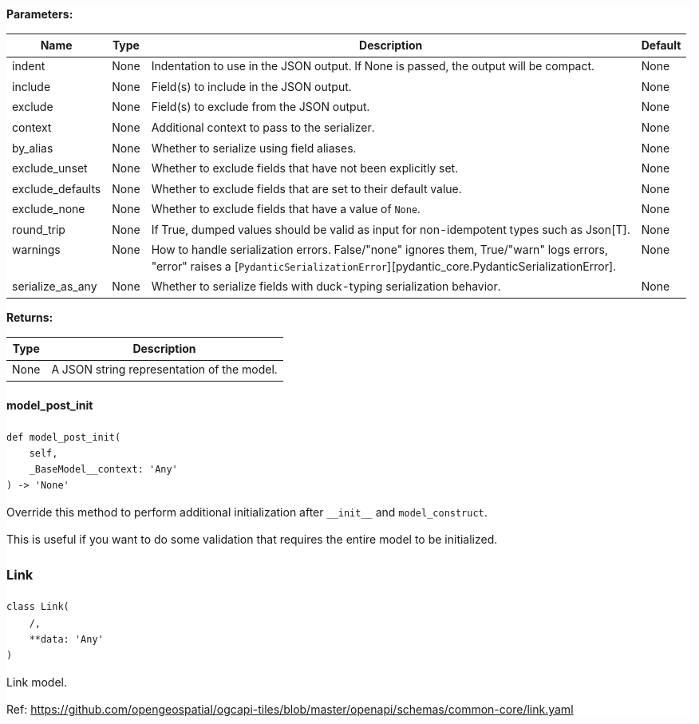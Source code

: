 **Parameters:**

| Name | Type | Description | Default |
|---|---|---|---|
| indent | None | Indentation to use in the JSON output. If None is passed, the output will be compact. | None |
| include | None | Field(s) to include in the JSON output. | None |
| exclude | None | Field(s) to exclude from the JSON output. | None |
| context | None | Additional context to pass to the serializer. | None |
| by_alias | None | Whether to serialize using field aliases. | None |
| exclude_unset | None | Whether to exclude fields that have not been explicitly set. | None |
| exclude_defaults | None | Whether to exclude fields that are set to their default value. | None |
| exclude_none | None | Whether to exclude fields that have a value of `None`. | None |
| round_trip | None | If True, dumped values should be valid as input for non-idempotent types such as Json[T]. | None |
| warnings | None | How to handle serialization errors. False/"none" ignores them, True/"warn" logs errors,<br>"error" raises a [`PydanticSerializationError`][pydantic_core.PydanticSerializationError]. | None |
| serialize_as_any | None | Whether to serialize fields with duck-typing serialization behavior. | None |

**Returns:**

| Type | Description |
|---|---|
| None | A JSON string representation of the model. |

    
#### model_post_init

```python3
def model_post_init(
    self,
    _BaseModel__context: 'Any'
) -> 'None'
```

Override this method to perform additional initialization after `__init__` and `model_construct`.

This is useful if you want to do some validation that requires the entire model to be initialized.

### Link

```python3
class Link(
    /,
    **data: 'Any'
)
```

Link model.

Ref: https://github.com/opengeospatial/ogcapi-tiles/blob/master/openapi/schemas/common-core/link.yaml
